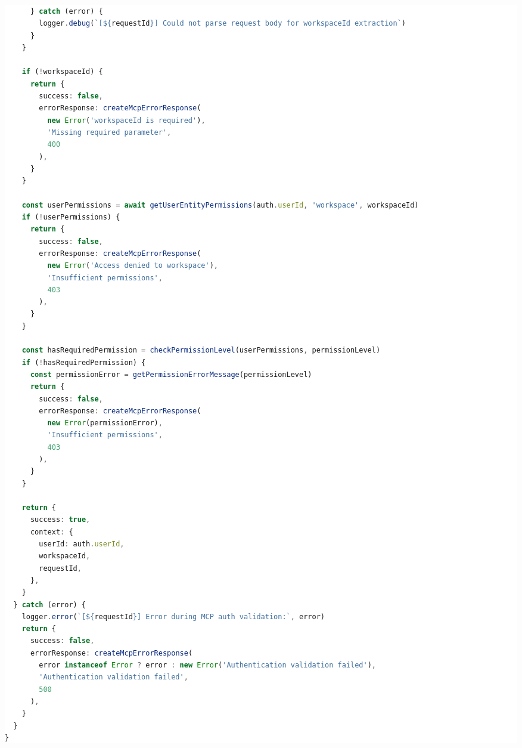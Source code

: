 ```typescript
      } catch (error) {
        logger.debug(`[${requestId}] Could not parse request body for workspaceId extraction`)
      }
    }

    if (!workspaceId) {
      return {
        success: false,
        errorResponse: createMcpErrorResponse(
          new Error('workspaceId is required'),
          'Missing required parameter',
          400
        ),
      }
    }

    const userPermissions = await getUserEntityPermissions(auth.userId, 'workspace', workspaceId)
    if (!userPermissions) {
      return {
        success: false,
        errorResponse: createMcpErrorResponse(
          new Error('Access denied to workspace'),
          'Insufficient permissions',
          403
        ),
      }
    }

    const hasRequiredPermission = checkPermissionLevel(userPermissions, permissionLevel)
    if (!hasRequiredPermission) {
      const permissionError = getPermissionErrorMessage(permissionLevel)
      return {
        success: false,
        errorResponse: createMcpErrorResponse(
          new Error(permissionError),
          'Insufficient permissions',
          403
        ),
      }
    }

    return {
      success: true,
      context: {
        userId: auth.userId,
        workspaceId,
        requestId,
      },
    }
  } catch (error) {
    logger.error(`[${requestId}] Error during MCP auth validation:`, error)
    return {
      success: false,
      errorResponse: createMcpErrorResponse(
        error instanceof Error ? error : new Error('Authentication validation failed'),
        'Authentication validation failed',
        500
      ),
    }
  }
}
```
